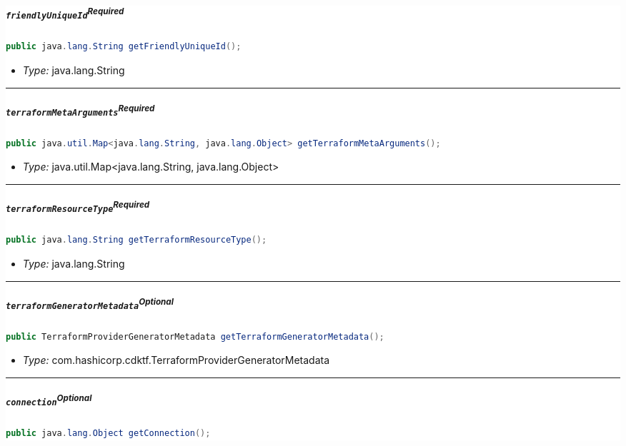 ##### `friendlyUniqueId`<sup>Required</sup> <a name="friendlyUniqueId" id="@cdktf/provider-azuread.applicationPreAuthorized.ApplicationPreAuthorized.property.friendlyUniqueId"></a>

```java
public java.lang.String getFriendlyUniqueId();
```

- *Type:* java.lang.String

---

##### `terraformMetaArguments`<sup>Required</sup> <a name="terraformMetaArguments" id="@cdktf/provider-azuread.applicationPreAuthorized.ApplicationPreAuthorized.property.terraformMetaArguments"></a>

```java
public java.util.Map<java.lang.String, java.lang.Object> getTerraformMetaArguments();
```

- *Type:* java.util.Map<java.lang.String, java.lang.Object>

---

##### `terraformResourceType`<sup>Required</sup> <a name="terraformResourceType" id="@cdktf/provider-azuread.applicationPreAuthorized.ApplicationPreAuthorized.property.terraformResourceType"></a>

```java
public java.lang.String getTerraformResourceType();
```

- *Type:* java.lang.String

---

##### `terraformGeneratorMetadata`<sup>Optional</sup> <a name="terraformGeneratorMetadata" id="@cdktf/provider-azuread.applicationPreAuthorized.ApplicationPreAuthorized.property.terraformGeneratorMetadata"></a>

```java
public TerraformProviderGeneratorMetadata getTerraformGeneratorMetadata();
```

- *Type:* com.hashicorp.cdktf.TerraformProviderGeneratorMetadata

---

##### `connection`<sup>Optional</sup> <a name="connection" id="@cdktf/provider-azuread.applicationPreAuthorized.ApplicationPreAuthorized.property.connection"></a>

```java
public java.lang.Object getConnection();
```
